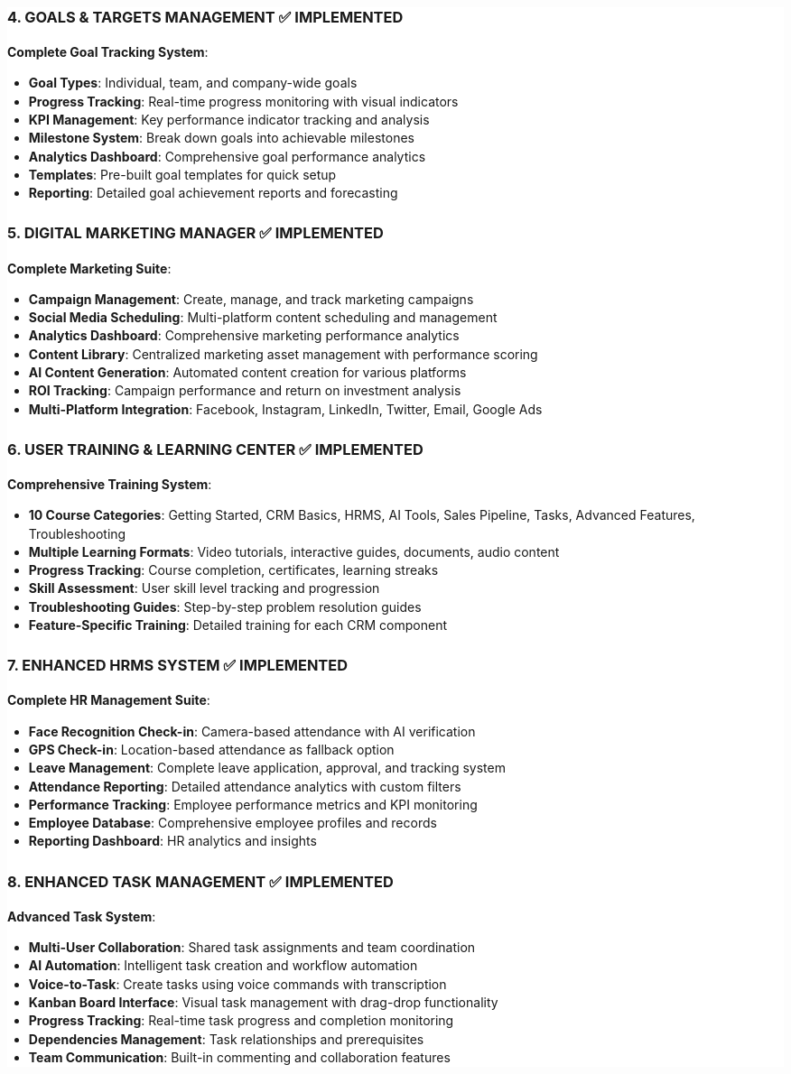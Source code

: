 ### **4. GOALS & TARGETS MANAGEMENT** ✅ IMPLEMENTED
**Complete Goal Tracking System**:
- **Goal Types**: Individual, team, and company-wide goals
- **Progress Tracking**: Real-time progress monitoring with visual indicators
- **KPI Management**: Key performance indicator tracking and analysis
- **Milestone System**: Break down goals into achievable milestones
- **Analytics Dashboard**: Comprehensive goal performance analytics
- **Templates**: Pre-built goal templates for quick setup
- **Reporting**: Detailed goal achievement reports and forecasting

### **5. DIGITAL MARKETING MANAGER** ✅ IMPLEMENTED
**Complete Marketing Suite**:
- **Campaign Management**: Create, manage, and track marketing campaigns
- **Social Media Scheduling**: Multi-platform content scheduling and management
- **Analytics Dashboard**: Comprehensive marketing performance analytics
- **Content Library**: Centralized marketing asset management with performance scoring
- **AI Content Generation**: Automated content creation for various platforms
- **ROI Tracking**: Campaign performance and return on investment analysis
- **Multi-Platform Integration**: Facebook, Instagram, LinkedIn, Twitter, Email, Google Ads

### **6. USER TRAINING & LEARNING CENTER** ✅ IMPLEMENTED
**Comprehensive Training System**:
- **10 Course Categories**: Getting Started, CRM Basics, HRMS, AI Tools, Sales Pipeline, Tasks, Advanced Features, Troubleshooting
- **Multiple Learning Formats**: Video tutorials, interactive guides, documents, audio content
- **Progress Tracking**: Course completion, certificates, learning streaks
- **Skill Assessment**: User skill level tracking and progression
- **Troubleshooting Guides**: Step-by-step problem resolution guides
- **Feature-Specific Training**: Detailed training for each CRM component

### **7. ENHANCED HRMS SYSTEM** ✅ IMPLEMENTED
**Complete HR Management Suite**:
- **Face Recognition Check-in**: Camera-based attendance with AI verification
- **GPS Check-in**: Location-based attendance as fallback option
- **Leave Management**: Complete leave application, approval, and tracking system
- **Attendance Reporting**: Detailed attendance analytics with custom filters
- **Performance Tracking**: Employee performance metrics and KPI monitoring
- **Employee Database**: Comprehensive employee profiles and records
- **Reporting Dashboard**: HR analytics and insights

### **8. ENHANCED TASK MANAGEMENT** ✅ IMPLEMENTED
**Advanced Task System**:
- **Multi-User Collaboration**: Shared task assignments and team coordination
- **AI Automation**: Intelligent task creation and workflow automation
- **Voice-to-Task**: Create tasks using voice commands with transcription
- **Kanban Board Interface**: Visual task management with drag-drop functionality
- **Progress Tracking**: Real-time task progress and completion monitoring
- **Dependencies Management**: Task relationships and prerequisites
- **Team Communication**: Built-in commenting and collaboration features
